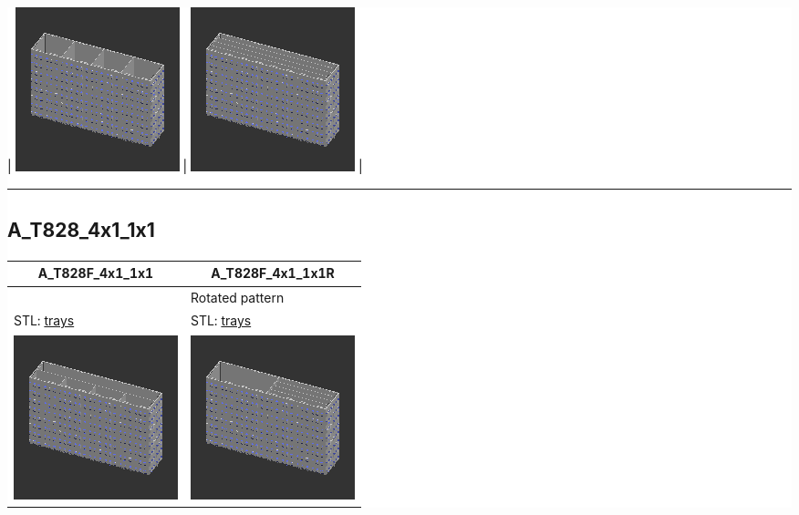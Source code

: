 | ![preview](png/A_T828F_4x1.png) | ![preview](png/A_T828F_4x1R.png) | 


---
## A_T828_4x1_1x1
| **A_T828F_4x1_1x1** | **A_T828F_4x1_1x1R** | 
| --- | --- | 
|  | Rotated pattern | 
| STL: [trays](https://github.com/CZDanol/DNLTray/releases/latest/download/DNLTray_A_trays.zip) | STL: [trays](https://github.com/CZDanol/DNLTray/releases/latest/download/DNLTray_A_trays.zip) | 
| ![preview](png/A_T828F_4x1_1x1.png) | ![preview](png/A_T828F_4x1_1x1R.png) | 
